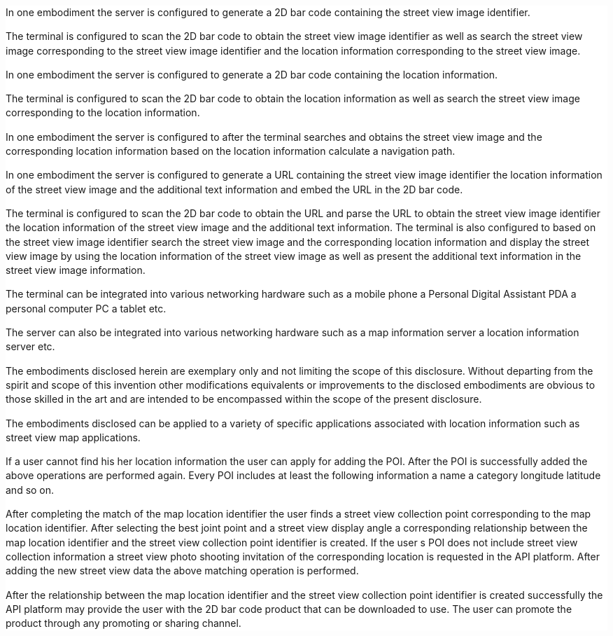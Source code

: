 In one embodiment the server is configured to generate a 2D bar code containing the street view image identifier.

The terminal is configured to scan the 2D bar code to obtain the street view image identifier as well as search the street view image corresponding to the street view image identifier and the location information corresponding to the street view image.

In one embodiment the server is configured to generate a 2D bar code containing the location information.

The terminal is configured to scan the 2D bar code to obtain the location information as well as search the street view image corresponding to the location information.

In one embodiment the server is configured to after the terminal searches and obtains the street view image and the corresponding location information based on the location information calculate a navigation path.

In one embodiment the server is configured to generate a URL containing the street view image identifier the location information of the street view image and the additional text information and embed the URL in the 2D bar code.

The terminal is configured to scan the 2D bar code to obtain the URL and parse the URL to obtain the street view image identifier the location information of the street view image and the additional text information. The terminal is also configured to based on the street view image identifier search the street view image and the corresponding location information and display the street view image by using the location information of the street view image as well as present the additional text information in the street view image information.

The terminal can be integrated into various networking hardware such as a mobile phone a Personal Digital Assistant PDA a personal computer PC a tablet etc.

The server can also be integrated into various networking hardware such as a map information server a location information server etc.

The embodiments disclosed herein are exemplary only and not limiting the scope of this disclosure. Without departing from the spirit and scope of this invention other modifications equivalents or improvements to the disclosed embodiments are obvious to those skilled in the art and are intended to be encompassed within the scope of the present disclosure.

The embodiments disclosed can be applied to a variety of specific applications associated with location information such as street view map applications.

If a user cannot find his her location information the user can apply for adding the POI. After the POI is successfully added the above operations are performed again. Every POI includes at least the following information a name a category longitude latitude and so on.

After completing the match of the map location identifier the user finds a street view collection point corresponding to the map location identifier. After selecting the best joint point and a street view display angle a corresponding relationship between the map location identifier and the street view collection point identifier is created. If the user s POI does not include street view collection information a street view photo shooting invitation of the corresponding location is requested in the API platform. After adding the new street view data the above matching operation is performed.

After the relationship between the map location identifier and the street view collection point identifier is created successfully the API platform may provide the user with the 2D bar code product that can be downloaded to use. The user can promote the product through any promoting or sharing channel.

